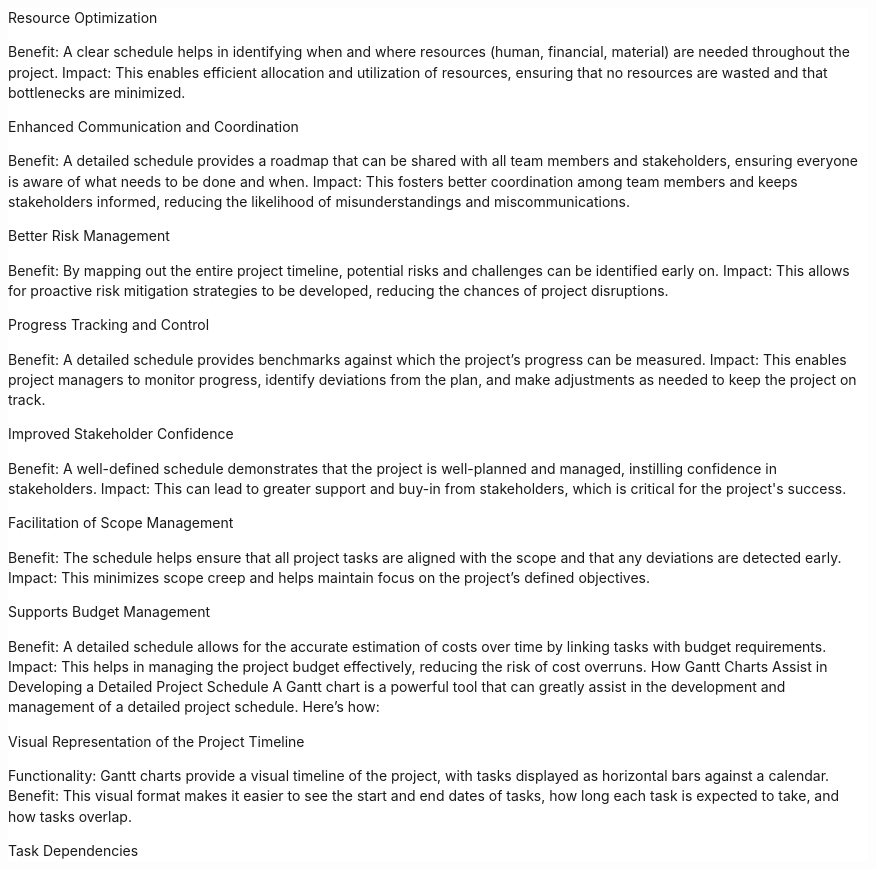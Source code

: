 Resource Optimization

Benefit: A clear schedule helps in identifying when and where resources (human, financial, material) are needed throughout the project.
Impact: This enables efficient allocation and utilization of resources, ensuring that no resources are wasted and that bottlenecks are minimized.

Enhanced Communication and Coordination

Benefit: A detailed schedule provides a roadmap that can be shared with all team members and stakeholders, ensuring everyone is aware of what needs to be done and when.
Impact: This fosters better coordination among team members and keeps stakeholders informed, reducing the likelihood of misunderstandings and miscommunications.

Better Risk Management

Benefit: By mapping out the entire project timeline, potential risks and challenges can be identified early on.
Impact: This allows for proactive risk mitigation strategies to be developed, reducing the chances of project disruptions.

Progress Tracking and Control

Benefit: A detailed schedule provides benchmarks against which the project’s progress can be measured.
Impact: This enables project managers to monitor progress, identify deviations from the plan, and make adjustments as needed to keep the project on track.

Improved Stakeholder Confidence

Benefit: A well-defined schedule demonstrates that the project is well-planned and managed, instilling confidence in stakeholders.
Impact: This can lead to greater support and buy-in from stakeholders, which is critical for the project's success.

Facilitation of Scope Management

Benefit: The schedule helps ensure that all project tasks are aligned with the scope and that any deviations are detected early.
Impact: This minimizes scope creep and helps maintain focus on the project’s defined objectives.

Supports Budget Management

Benefit: A detailed schedule allows for the accurate estimation of costs over time by linking tasks with budget requirements.
Impact: This helps in managing the project budget effectively, reducing the risk of cost overruns.
How Gantt Charts Assist in Developing a Detailed Project Schedule
A Gantt chart is a powerful tool that can greatly assist in the development and management of a detailed project schedule. Here’s how:

Visual Representation of the Project Timeline

Functionality: Gantt charts provide a visual timeline of the project, with tasks displayed as horizontal bars against a calendar.
Benefit: This visual format makes it easier to see the start and end dates of tasks, how long each task is expected to take, and how tasks overlap.

Task Dependencies

